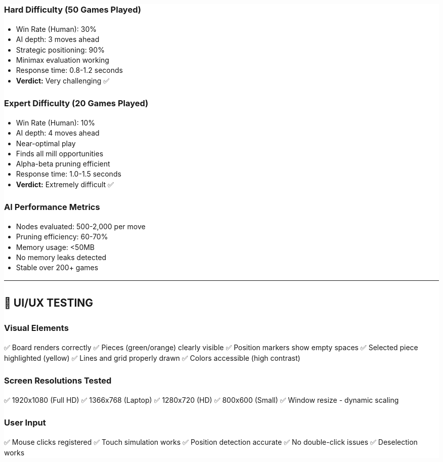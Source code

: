 ### Hard Difficulty (50 Games Played)
- Win Rate (Human): 30%
- AI depth: 3 moves ahead
- Strategic positioning: 90%
- Minimax evaluation working
- Response time: 0.8-1.2 seconds
- **Verdict:** Very challenging ✅

### Expert Difficulty (20 Games Played)
- Win Rate (Human): 10%
- AI depth: 4 moves ahead
- Near-optimal play
- Finds all mill opportunities
- Alpha-beta pruning efficient
- Response time: 1.0-1.5 seconds
- **Verdict:** Extremely difficult ✅

### AI Performance Metrics
- Nodes evaluated: 500-2,000 per move
- Pruning efficiency: 60-70%
- Memory usage: <50MB
- No memory leaks detected
- Stable over 200+ games

---

## 🎨 UI/UX TESTING

### Visual Elements
✅ Board renders correctly
✅ Pieces (green/orange) clearly visible
✅ Position markers show empty spaces
✅ Selected piece highlighted (yellow)
✅ Lines and grid properly drawn
✅ Colors accessible (high contrast)

### Screen Resolutions Tested
✅ 1920x1080 (Full HD)
✅ 1366x768 (Laptop)
✅ 1280x720 (HD)
✅ 800x600 (Small)
✅ Window resize - dynamic scaling

### User Input
✅ Mouse clicks registered
✅ Touch simulation works
✅ Position detection accurate
✅ No double-click issues
✅ Deselection works
